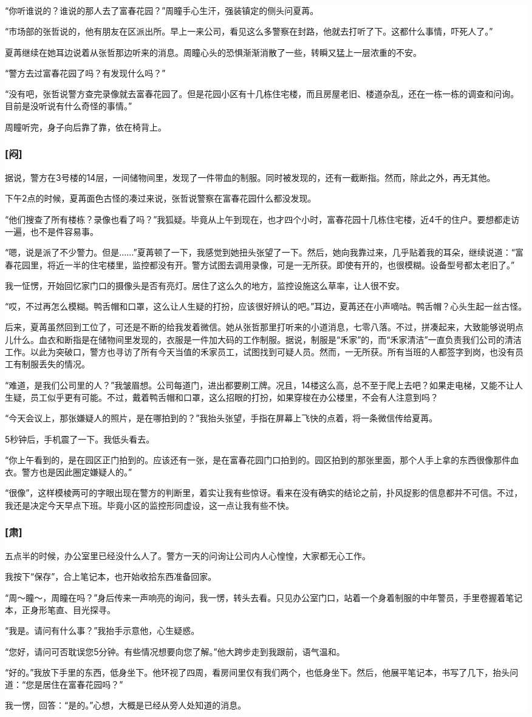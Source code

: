 “你听谁说的？谁说的那人去了富春花园？”周瞳手心生汗，强装镇定的侧头问夏苒。

“市场部的张哲说的，他有朋友在区派出所。早上一来公司，看见这么多警察在封路，他就去打听了下。这都什么事情，吓死人了。”

夏苒继续在她耳边说着从张哲那边听来的消息。周瞳心头的恐惧渐渐消散了一些，转瞬又猛上一层浓重的不安。

“警方去过富春花园了吗？有发现什么吗？”

“没有吧，张哲说警方查完录像就去富春花园了。但是花园小区有十几栋住宅楼，而且房屋老旧、楼道杂乱，还在一栋一栋的调查和问询。目前是没听说有什么奇怪的事情。”

周瞳听完，身子向后靠了靠，依在椅背上。



### **[闷]**

据说，警方在3号楼的14层，一间储物间里，发现了一件带血的制服。同时被发现的，还有一截断指。然而，除此之外，再无其他。

下午2点的时候，夏苒面色古怪的凑过来说，张哲说警察在富春花园什么都没发现。

“他们搜查了所有楼栋？录像也看了吗？”我狐疑。毕竟从上午到现在，也才四个小时，富春花园十几栋住宅楼，近4千的住户。要想都走访一遍，也不是件容易事。

“嗯，说是派了不少警力。但是……”夏苒顿了一下，我感觉到她扭头张望了一下。然后，她向我靠过来，几乎贴着我的耳朵，继续说道：“富春花园里，将近一半的住宅楼里，监控都没有开。警方试图去调用录像，可是一无所获。即使有开的，也很模糊。设备型号都太老旧了。”

我一怔愣，开始回忆家门口的摄像头是否有亮灯。居住了这么久的地方，监控设施这么草率，让人很不安。

“哎，不过再怎么模糊。鸭舌帽和口罩，这么让人生疑的打扮，应该很好辨认的吧。”耳边，夏苒还在小声嘀咕。鸭舌帽？心头生起一丝古怪。

后来，夏苒虽然回到工位了，可还是不断的给我发着微信。她从张哲那里打听来的小道消息，七零八落。不过，拼凑起来，大致能够说明点儿什么。血衣和断指是在储物间里发现的，衣服是一件加大码的工作制服。据说，制服是“禾家”的，而“禾家清洁”一直负责我们公司的清洁工作。以此为突破口，警方也寻访了所有今天当值的禾家员工，试图找到可疑人员。然而，一无所获。所有当班的人都签字到岗，也没有员工有制服丢失的情况。

“难道，是我们公司里的人？”我皱眉想。公司每道门，进出都要刷工牌。况且，14楼这么高，总不至于爬上去吧？如果走电梯，又能不让人生疑，员工似乎更有可能。不过，戴着鸭舌帽和口罩，这么招眼的打扮，如果穿梭在办公楼里，不会有人注意到吗？

“今天会议上，那张嫌疑人的照片，是在哪拍到的？”我抬头张望，手指在屏幕上飞快的点着，将一条微信传给夏苒。

5秒钟后，手机震了一下。我低头看去。



“你上午看到的，是在园区正门拍到的。应该还有一张，是在富春花园门口拍到的。园区拍到的那张里面，那个人手上拿的东西很像那件血衣。警方也是因此圈定嫌疑人的。”



“很像”，这样模棱两可的字眼出现在警方的判断里，着实让我有些惊讶。看来在没有确实的结论之前，扑风捉影的信息都并不可信。不过，我还是决定今天早点下班。毕竟小区的监控形同虚设，这一点让我有些不快。



### **[肃]**

五点半的时候，办公室里已经没什么人了。警方一天的问询让公司内人心惶惶，大家都无心工作。

我按下“保存”，合上笔记本，也开始收拾东西准备回家。

“周～瞳～，周瞳在吗？”身后传来一声响亮的询问，我一愣，转头去看。只见办公室门口，站着一个身着制服的中年警员，手里卷握着笔记本，正身形笔直、目光探寻。

“我是。请问有什么事？”我抬手示意他，心生疑惑。

“您好，请问可否耽误您5分钟。有些情况想要向您了解。”他大跨步走到我跟前，语气温和。

“好的。”我放下手里的东西，低身坐下。他环视了四周，看房间里仅有我们两个，也低身坐下。然后，他展平笔记本，书写了几下，抬头问道：“您是居住在富春花园吗？”

我一愣，回答：“是的。”心想，大概是已经从旁人处知道的消息。
